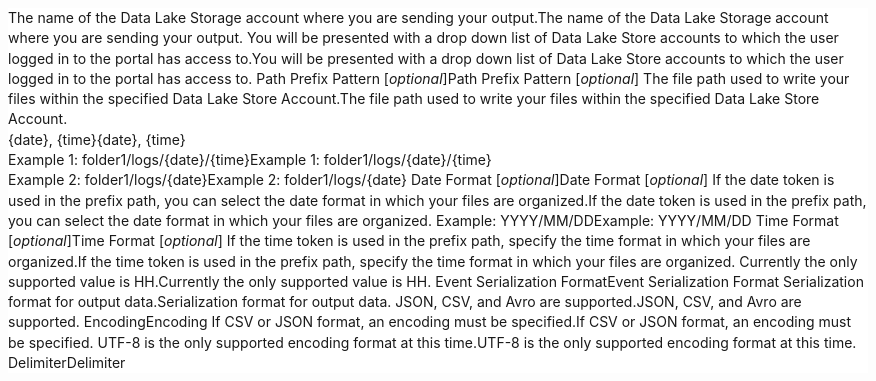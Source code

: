 <td><span data-ttu-id="6dbdb-128">The name of the Data Lake Storage account where you are sending your output.</span><span class="sxs-lookup"><span data-stu-id="6dbdb-128">The name of the Data Lake Storage account where you are sending your output.</span></span> <span data-ttu-id="6dbdb-129">You will be presented with a drop down list of Data Lake Store accounts to which the user logged in to the portal has access to.</span><span class="sxs-lookup"><span data-stu-id="6dbdb-129">You will be presented with a drop down list of Data Lake Store accounts to which the user logged in to the portal has access to.</span></span></td>
</tr>
<tr>
<td><span data-ttu-id="6dbdb-130">Path Prefix Pattern [<I>optional</I>]</span><span class="sxs-lookup"><span data-stu-id="6dbdb-130">Path Prefix Pattern [<I>optional</I>]</span></span></td>
<td><span data-ttu-id="6dbdb-131">The file path used to write your files within the specified Data Lake Store Account.</span><span class="sxs-lookup"><span data-stu-id="6dbdb-131">The file path used to write your files within the specified Data Lake Store Account.</span></span> <BR><span data-ttu-id="6dbdb-132">{date}, {time}</span><span class="sxs-lookup"><span data-stu-id="6dbdb-132">{date}, {time}</span></span><BR><span data-ttu-id="6dbdb-133">Example 1: folder1/logs/{date}/{time}</span><span class="sxs-lookup"><span data-stu-id="6dbdb-133">Example 1: folder1/logs/{date}/{time}</span></span><BR><span data-ttu-id="6dbdb-134">Example 2: folder1/logs/{date}</span><span class="sxs-lookup"><span data-stu-id="6dbdb-134">Example 2: folder1/logs/{date}</span></span></td>
</tr>
<tr>
<td><span data-ttu-id="6dbdb-135">Date Format [<I>optional</I>]</span><span class="sxs-lookup"><span data-stu-id="6dbdb-135">Date Format [<I>optional</I>]</span></span></td>
<td><span data-ttu-id="6dbdb-136">If the date token is used in the prefix path, you can select the date format in which your files are organized.</span><span class="sxs-lookup"><span data-stu-id="6dbdb-136">If the date token is used in the prefix path, you can select the date format in which your files are organized.</span></span> <span data-ttu-id="6dbdb-137">Example: YYYY/MM/DD</span><span class="sxs-lookup"><span data-stu-id="6dbdb-137">Example: YYYY/MM/DD</span></span></td>
</tr>
<tr>
<td><span data-ttu-id="6dbdb-138">Time Format [<I>optional</I>]</span><span class="sxs-lookup"><span data-stu-id="6dbdb-138">Time Format [<I>optional</I>]</span></span></td>
<td><span data-ttu-id="6dbdb-139">If the time token is used in the prefix path, specify the time format in which your files are organized.</span><span class="sxs-lookup"><span data-stu-id="6dbdb-139">If the time token is used in the prefix path, specify the time format in which your files are organized.</span></span> <span data-ttu-id="6dbdb-140">Currently the only supported value is HH.</span><span class="sxs-lookup"><span data-stu-id="6dbdb-140">Currently the only supported value is HH.</span></span></td>
</tr>
<tr>
<td><span data-ttu-id="6dbdb-141">Event Serialization Format</span><span class="sxs-lookup"><span data-stu-id="6dbdb-141">Event Serialization Format</span></span></td>
<td><span data-ttu-id="6dbdb-142">Serialization format for output data.</span><span class="sxs-lookup"><span data-stu-id="6dbdb-142">Serialization format for output data.</span></span> <span data-ttu-id="6dbdb-143">JSON, CSV, and Avro are supported.</span><span class="sxs-lookup"><span data-stu-id="6dbdb-143">JSON, CSV, and Avro are supported.</span></span></td>
</tr>
<tr>
<td><span data-ttu-id="6dbdb-144">Encoding</span><span class="sxs-lookup"><span data-stu-id="6dbdb-144">Encoding</span></span></td>
<td><span data-ttu-id="6dbdb-145">If CSV or JSON format, an encoding must be specified.</span><span class="sxs-lookup"><span data-stu-id="6dbdb-145">If CSV or JSON format, an encoding must be specified.</span></span> <span data-ttu-id="6dbdb-146">UTF-8 is the only supported encoding format at this time.</span><span class="sxs-lookup"><span data-stu-id="6dbdb-146">UTF-8 is the only supported encoding format at this time.</span></span></td>
</tr>
<tr>
<td><span data-ttu-id="6dbdb-147">Delimiter</span><span class="sxs-lookup"><span data-stu-id="6dbdb-147">Delimiter</span></span></td>

[stream.analytics.developer.guide]: ../stream-analytics-developer-guide.md
[stream.analytics.scale.jobs]: stream-analytics-scale-jobs.md
[stream.analytics.introduction]: stream-analytics-introduction.md
[stream.analytics.get.started]: stream-analytics-get-started.md
[stream.analytics.query.language.reference]: http://go.microsoft.com/fwlink/?LinkID=513299
[stream.analytics.rest.api.reference]: http://go.microsoft.com/fwlink/?LinkId=517301
